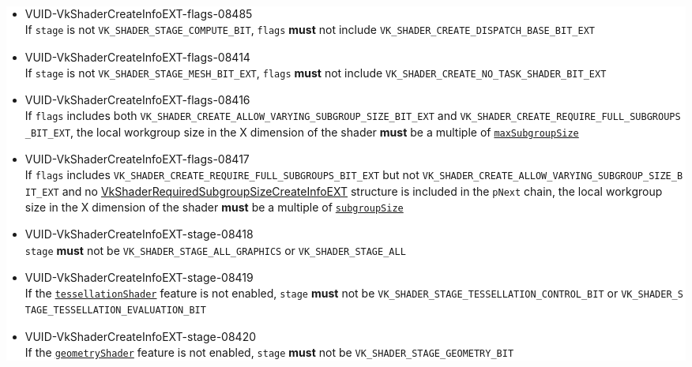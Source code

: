 - <a href="#VUID-VkShaderCreateInfoEXT-flags-08485"
  id="VUID-VkShaderCreateInfoEXT-flags-08485"></a>
  VUID-VkShaderCreateInfoEXT-flags-08485  
  If `stage` is not `VK_SHADER_STAGE_COMPUTE_BIT`, `flags` **must** not
  include `VK_SHADER_CREATE_DISPATCH_BASE_BIT_EXT`

- <a href="#VUID-VkShaderCreateInfoEXT-flags-08414"
  id="VUID-VkShaderCreateInfoEXT-flags-08414"></a>
  VUID-VkShaderCreateInfoEXT-flags-08414  
  If `stage` is not `VK_SHADER_STAGE_MESH_BIT_EXT`, `flags` **must** not
  include `VK_SHADER_CREATE_NO_TASK_SHADER_BIT_EXT`

- <a href="#VUID-VkShaderCreateInfoEXT-flags-08416"
  id="VUID-VkShaderCreateInfoEXT-flags-08416"></a>
  VUID-VkShaderCreateInfoEXT-flags-08416  
  If `flags` includes both
  `VK_SHADER_CREATE_ALLOW_VARYING_SUBGROUP_SIZE_BIT_EXT` and
  `VK_SHADER_CREATE_REQUIRE_FULL_SUBGROUPS_BIT_EXT`, the local workgroup
  size in the X dimension of the shader **must** be a multiple of <a
  href="https://registry.khronos.org/vulkan/specs/1.3-extensions/html/vkspec.html#limits-maxSubgroupSize"
  target="_blank" rel="noopener"><code>maxSubgroupSize</code></a>

- <a href="#VUID-VkShaderCreateInfoEXT-flags-08417"
  id="VUID-VkShaderCreateInfoEXT-flags-08417"></a>
  VUID-VkShaderCreateInfoEXT-flags-08417  
  If `flags` includes `VK_SHADER_CREATE_REQUIRE_FULL_SUBGROUPS_BIT_EXT`
  but not `VK_SHADER_CREATE_ALLOW_VARYING_SUBGROUP_SIZE_BIT_EXT` and no
  [VkShaderRequiredSubgroupSizeCreateInfoEXT](https://registry.khronos.org/vulkan/specs/1.3-extensions/man/html/VkShaderRequiredSubgroupSizeCreateInfoEXT.html)
  structure is included in the `pNext` chain, the local workgroup size
  in the X dimension of the shader **must** be a multiple of <a
  href="https://registry.khronos.org/vulkan/specs/1.3-extensions/html/vkspec.html#limits-subgroupSize"
  target="_blank" rel="noopener"><code>subgroupSize</code></a>

- <a href="#VUID-VkShaderCreateInfoEXT-stage-08418"
  id="VUID-VkShaderCreateInfoEXT-stage-08418"></a>
  VUID-VkShaderCreateInfoEXT-stage-08418  
  `stage` **must** not be `VK_SHADER_STAGE_ALL_GRAPHICS` or
  `VK_SHADER_STAGE_ALL`

- <a href="#VUID-VkShaderCreateInfoEXT-stage-08419"
  id="VUID-VkShaderCreateInfoEXT-stage-08419"></a>
  VUID-VkShaderCreateInfoEXT-stage-08419  
  If the <a
  href="https://registry.khronos.org/vulkan/specs/1.3-extensions/html/vkspec.html#features-tessellationShader"
  target="_blank" rel="noopener"><code>tessellationShader</code></a>
  feature is not enabled, `stage` **must** not be
  `VK_SHADER_STAGE_TESSELLATION_CONTROL_BIT` or
  `VK_SHADER_STAGE_TESSELLATION_EVALUATION_BIT`

- <a href="#VUID-VkShaderCreateInfoEXT-stage-08420"
  id="VUID-VkShaderCreateInfoEXT-stage-08420"></a>
  VUID-VkShaderCreateInfoEXT-stage-08420  
  If the <a
  href="https://registry.khronos.org/vulkan/specs/1.3-extensions/html/vkspec.html#features-geometryShader"
  target="_blank" rel="noopener"><code>geometryShader</code></a> feature
  is not enabled, `stage` **must** not be `VK_SHADER_STAGE_GEOMETRY_BIT`
